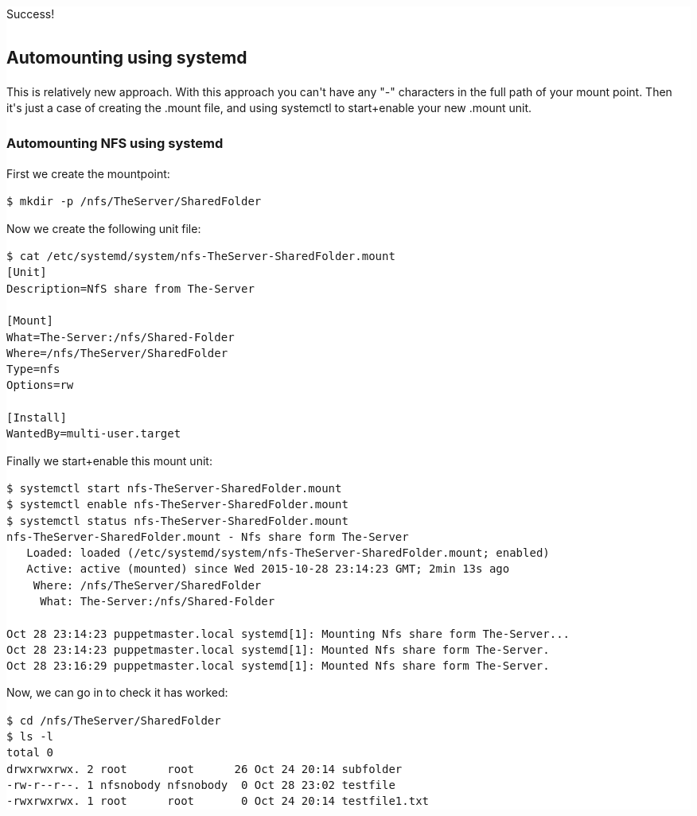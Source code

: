 Success!

<h2>Automounting using systemd</h2>

This is relatively new approach. With this approach you can't have any "-" characters in the full path of your mount point. Then it's just a case of creating the .mount file, and using systemctl to start+enable your new .mount unit. 


<h3>Automounting NFS using systemd</h3>


First we create the mountpoint:

<pre>
$ mkdir -p /nfs/TheServer/SharedFolder
</pre>


Now we create the following unit file:



<pre>
$ cat /etc/systemd/system/nfs-TheServer-SharedFolder.mount
[Unit]
Description=NfS share from The-Server

[Mount]
What=The-Server:/nfs/Shared-Folder
Where=/nfs/TheServer/SharedFolder
Type=nfs
Options=rw

[Install]
WantedBy=multi-user.target
</pre>


Finally we start+enable this mount unit:

<pre>
$ systemctl start nfs-TheServer-SharedFolder.mount
$ systemctl enable nfs-TheServer-SharedFolder.mount
$ systemctl status nfs-TheServer-SharedFolder.mount
nfs-TheServer-SharedFolder.mount - Nfs share form The-Server
   Loaded: loaded (/etc/systemd/system/nfs-TheServer-SharedFolder.mount; enabled)
   Active: active (mounted) since Wed 2015-10-28 23:14:23 GMT; 2min 13s ago
    Where: /nfs/TheServer/SharedFolder
     What: The-Server:/nfs/Shared-Folder

Oct 28 23:14:23 puppetmaster.local systemd[1]: Mounting Nfs share form The-Server...
Oct 28 23:14:23 puppetmaster.local systemd[1]: Mounted Nfs share form The-Server.
Oct 28 23:16:29 puppetmaster.local systemd[1]: Mounted Nfs share form The-Server.
</pre>


Now, we can go in to check it has worked:

<pre>
$ cd /nfs/TheServer/SharedFolder
$ ls -l
total 0
drwxrwxrwx. 2 root      root      26 Oct 24 20:14 subfolder
-rw-r--r--. 1 nfsnobody nfsnobody  0 Oct 28 23:02 testfile
-rwxrwxrwx. 1 root      root       0 Oct 24 20:14 testfile1.txt
</pre>
 